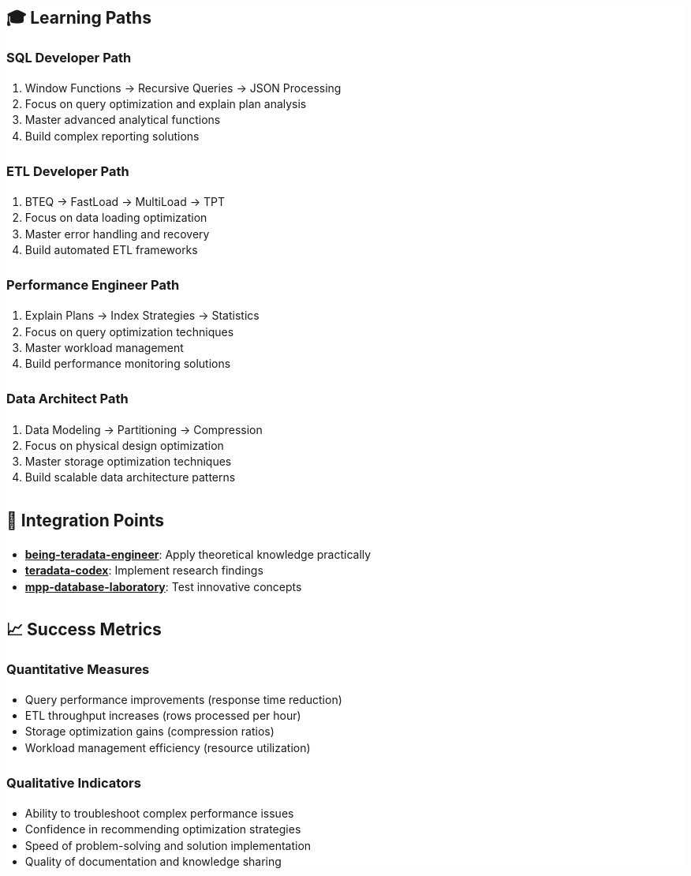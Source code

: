## 🎓 Learning Paths

### **SQL Developer Path**
1. Window Functions → Recursive Queries → JSON Processing
2. Focus on query optimization and explain plan analysis
3. Master advanced analytical functions
4. Build complex reporting solutions

### **ETL Developer Path**  
1. BTEQ → FastLoad → MultiLoad → TPT
2. Focus on data loading optimization
3. Master error handling and recovery
4. Build automated ETL frameworks

### **Performance Engineer Path**
1. Explain Plans → Index Strategies → Statistics
2. Focus on query optimization techniques
3. Master workload management
4. Build performance monitoring solutions

### **Data Architect Path**
1. Data Modeling → Partitioning → Compression
2. Focus on physical design optimization
3. Master storage optimization techniques
4. Build scalable data architecture patterns

## 🔗 Integration Points

- **[being-teradata-engineer](https://github.com/pesnik/being-teradata-engineer)**: Apply theoretical knowledge practically
- **[teradata-codex](https://github.com/pesnik/teradata-codex)**: Implement research findings
- **[mpp-database-laboratory](https://github.com/pesnik/mpp-database-laboratory)**: Test innovative concepts

## 📈 Success Metrics

### **Quantitative Measures**
- Query performance improvements (response time reduction)
- ETL throughput increases (rows processed per hour)
- Storage optimization gains (compression ratios)
- Workload management efficiency (resource utilization)

### **Qualitative Indicators**
- Ability to troubleshoot complex performance issues
- Confidence in recommending optimization strategies
- Speed of problem-solving and solution implementation
- Quality of documentation and knowledge sharing
